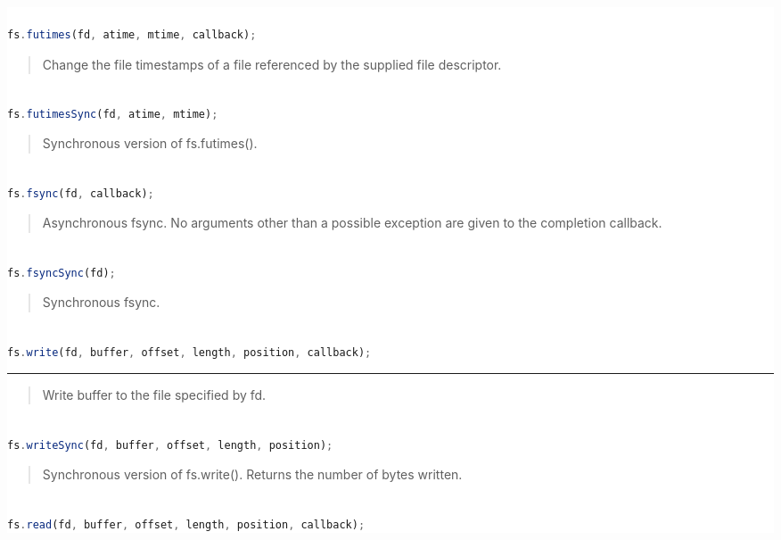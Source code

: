
```js

fs.futimes(fd, atime, mtime, callback);   

```

> Change the file timestamps of a file referenced by the supplied file descriptor.



```js

fs.futimesSync(fd, atime, mtime);         

```

> Synchronous version of fs.futimes().



```js

fs.fsync(fd, callback);               

```

> Asynchronous fsync. No arguments other than a possible exception are given to the completion callback.



```js

fs.fsyncSync(fd);


```

> Synchronous fsync.



```js

fs.write(fd, buffer, offset, length, position, callback);  
```

---
> Write buffer to the file specified by fd.



```js

fs.writeSync(fd, buffer, offset, length, position);        

```

> Synchronous version of fs.write(). Returns the number of bytes written.



```js

fs.read(fd, buffer, offset, length, position, callback);   

```
